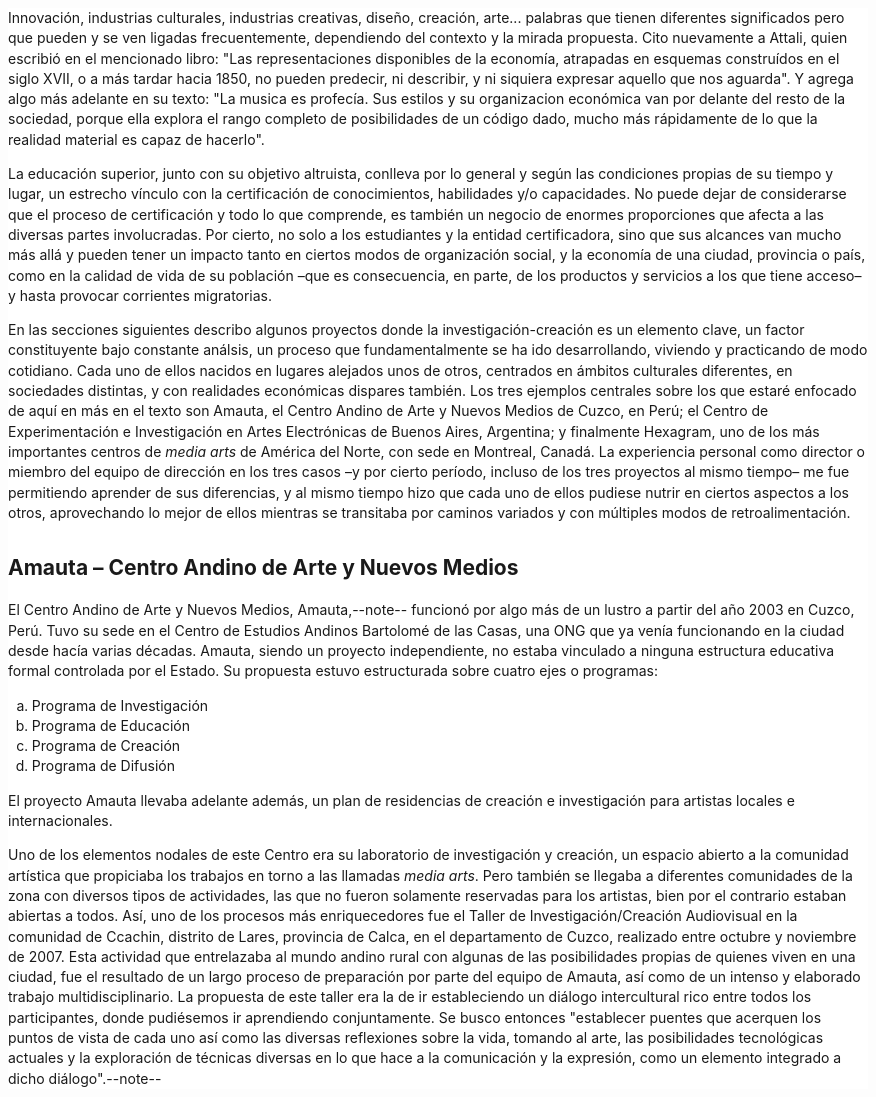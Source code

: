 Innovación, industrias culturales, industrias creativas, diseño, creación, arte... palabras que tienen diferentes significados pero que pueden y se ven ligadas frecuentemente, dependiendo del contexto y la mirada propuesta. Cito nuevamente a Attali, quien escribió en el mencionado libro: "Las representaciones disponibles de la economía, atrapadas en esquemas construídos en el siglo <span class="versalitas">XVII</span>, o a más tardar hacia 1850, no pueden predecir, ni describir, y ni siquiera expresar aquello que nos aguarda". Y agrega algo más adelante en su texto: "La musica es profecía. Sus estilos y su organizacion económica van por delante del resto de la sociedad, porque ella explora el rango completo de posibilidades de un código dado, mucho más rápidamente de lo que la realidad material es capaz de hacerlo".

La educación superior, junto con su objetivo altruista, conlleva por lo general y según las condiciones propias de su tiempo y lugar, un estrecho vínculo con la certificación de conocimientos, habilidades y/o capacidades. No puede dejar de considerarse que el proceso de certificación y todo lo que comprende, es también un negocio de enormes proporciones que afecta a las diversas partes involucradas. Por cierto, no solo a los estudiantes y la entidad certificadora, sino que sus alcances van mucho más allá y pueden tener un impacto tanto en ciertos modos de organización social, y la economía de una ciudad, provincia o país, como en la calidad de vida de su población –que es consecuencia, en parte, de los productos y servicios a los que tiene acceso– y hasta provocar corrientes migratorias.

En las secciones siguientes describo algunos proyectos donde la investigación-creación es un elemento clave, un factor constituyente bajo constante análsis, un proceso que fundamentalmente se ha ido desarrollando, viviendo y practicando de modo cotidiano. Cada uno de ellos nacidos en lugares alejados unos de otros, centrados en ámbitos culturales diferentes, en sociedades distintas, y con realidades económicas dispares también. Los tres ejemplos centrales sobre los que estaré enfocado de aquí en más en el texto son Amauta, el Centro Andino de Arte y Nuevos Medios de Cuzco, en Perú; el Centro de Experimentación e Investigación en Artes Electrónicas de Buenos Aires, Argentina; y finalmente Hexagram, uno de los más importantes centros de *media arts* de América del Norte, con sede en Montreal, Canadá. La experiencia personal como director o miembro del equipo de dirección en los tres casos –y por cierto período, incluso de los tres proyectos al mismo tiempo– me fue permitiendo aprender de sus diferencias, y al mismo tiempo hizo que cada uno de ellos pudiese nutrir en ciertos aspectos a los otros, aprovechando lo mejor de ellos mientras se transitaba por caminos variados y con múltiples modos de retroalimentación.

## Amauta – Centro Andino de Arte y Nuevos Medios

El Centro Andino de Arte y Nuevos Medios, Amauta,--note-- funcionó por algo más de un lustro a partir del año 2003 en Cuzco, Perú. Tuvo su sede en el Centro de Estudios Andinos Bartolomé de las Casas, una ONG que ya venía funcionando en la ciudad desde hacía varias décadas. Amauta, siendo un proyecto independiente, no estaba vinculado a ninguna estructura educativa formal controlada por el Estado. Su propuesta estuvo estructurada sobre cuatro ejes o programas:

<ol type="a">
  <li>Programa de Investigación</li>
  <li>Programa de Educación</li>
  <li>Programa de Creación</li>
  <li>Programa de Difusión</li>
</ol>

El proyecto Amauta llevaba adelante además, un plan de residencias de creación e investigación para artistas locales e internacionales.

Uno de los elementos nodales de este Centro era su laboratorio de investigación y creación, un espacio abierto a la comunidad artística que propiciaba los trabajos en torno a las llamadas *media arts*. Pero también se llegaba a diferentes comunidades de la zona con diversos tipos de actividades, las que no fueron solamente reservadas para los artistas, bien por el contrario estaban abiertas a todos. Así, uno de los procesos más enriquecedores fue el Taller de Investigación/Creación Audiovisual en la comunidad de Ccachin, distrito de Lares, provincia de Calca, en el departamento de Cuzco, realizado entre octubre y noviembre de 2007. Esta actividad que entrelazaba al mundo andino rural con algunas de las posibilidades propias de quienes viven en una ciudad, fue el resultado de un largo proceso de preparación por parte del equipo de Amauta, así como de un intenso y elaborado trabajo multidisciplinario. La propuesta de este taller era la de ir estableciendo un diálogo intercultural rico entre todos los participantes, donde pudiésemos ir aprendiendo conjuntamente. Se busco entonces "establecer puentes que acerquen los puntos de vista de cada uno así como las diversas reflexiones sobre la vida, tomando al arte, las posibilidades tecnológicas actuales y la exploración de técnicas diversas en lo que hace a la comunicación y la expresión, como un elemento integrado a dicho diálogo".--note--